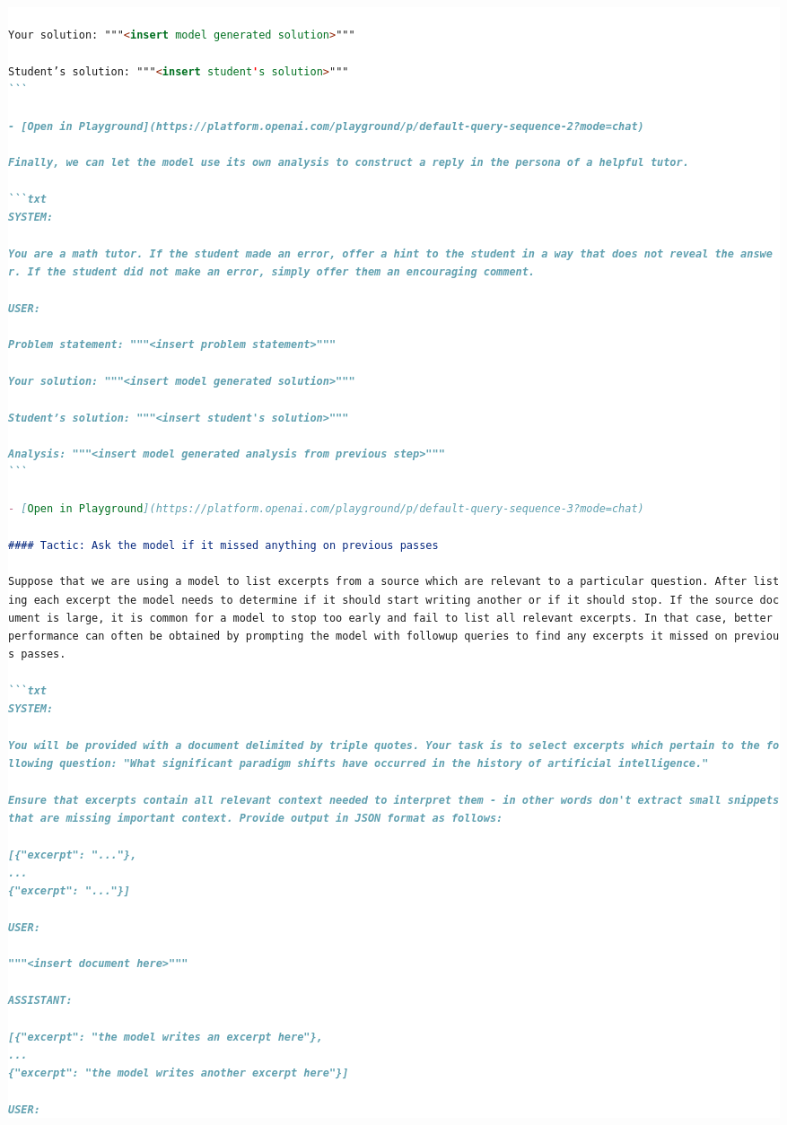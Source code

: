 ````markdown

Your solution: """<insert model generated solution>"""

Student’s solution: """<insert student's solution>"""
```

- [Open in Playground](https://platform.openai.com/playground/p/default-query-sequence-2?mode=chat)

Finally, we can let the model use its own analysis to construct a reply in the persona of a helpful tutor.

```txt
SYSTEM:

You are a math tutor. If the student made an error, offer a hint to the student in a way that does not reveal the answer. If the student did not make an error, simply offer them an encouraging comment.

USER:

Problem statement: """<insert problem statement>"""

Your solution: """<insert model generated solution>"""

Student’s solution: """<insert student's solution>"""

Analysis: """<insert model generated analysis from previous step>"""
```

- [Open in Playground](https://platform.openai.com/playground/p/default-query-sequence-3?mode=chat)

#### Tactic: Ask the model if it missed anything on previous passes

Suppose that we are using a model to list excerpts from a source which are relevant to a particular question. After listing each excerpt the model needs to determine if it should start writing another or if it should stop. If the source document is large, it is common for a model to stop too early and fail to list all relevant excerpts. In that case, better performance can often be obtained by prompting the model with followup queries to find any excerpts it missed on previous passes.

```txt
SYSTEM:

You will be provided with a document delimited by triple quotes. Your task is to select excerpts which pertain to the following question: "What significant paradigm shifts have occurred in the history of artificial intelligence."

Ensure that excerpts contain all relevant context needed to interpret them - in other words don't extract small snippets that are missing important context. Provide output in JSON format as follows:

[{"excerpt": "..."},
...
{"excerpt": "..."}]

USER:

"""<insert document here>"""

ASSISTANT:

[{"excerpt": "the model writes an excerpt here"},
...
{"excerpt": "the model writes another excerpt here"}]

USER:
````